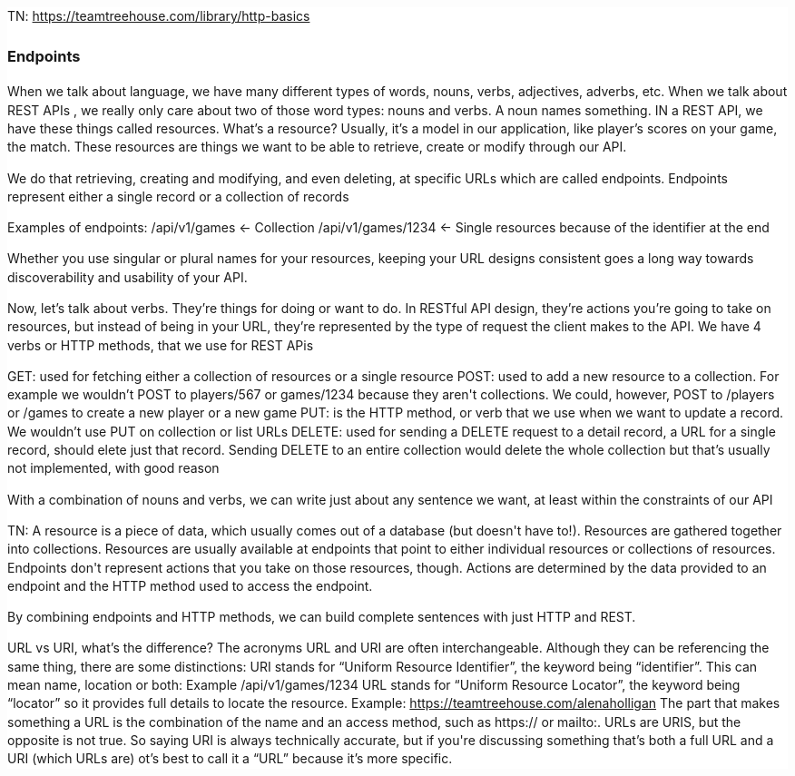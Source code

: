 TN:
https://teamtreehouse.com/library/http-basics

### Endpoints
When we talk about language, we have many different types of words, nouns, verbs, adjectives, adverbs, etc. When we talk about REST APIs , we really only care about two of those word types:  nouns and verbs.
A noun names something. IN a REST API, we have these things called resources.  What’s a resource? Usually, it’s a model in our application, like player’s scores on your game, the match. These resources are things we want to be able to retrieve, create or modify through our API.

We do that retrieving, creating and modifying, and even deleting, at specific URLs which are called endpoints. Endpoints represent either a single record or a collection of records

Examples of endpoints:
/api/v1/games			← Collection
/api/v1/games/1234		← Single resources because of the identifier at the end

Whether you use singular or plural names for your resources, keeping your URL designs consistent goes a long way towards discoverability and usability of your API.

 Now, let’s talk about verbs. They’re things for doing or want to do. In RESTful API design, they’re actions you’re going to take on resources, but instead of being in your URL, they’re represented by the type of request the client makes to the API. We have 4 verbs or HTTP methods, that we use for REST APis

GET: used for fetching either a collection of resources or a single resource
POST: used to add a new resource to a collection. For example we wouldn’t POST to players/567 or games/1234 because they aren't collections.
We could, however, POST to /players or /games to create a new player or a new game
PUT: is the HTTP method, or verb that we use when we want to update a record. We wouldn’t use PUT on collection or list URLs
DELETE: used for sending a DELETE request to a detail record, a URL for a single record, should elete just that record. Sending DELETE to an entire collection would delete the whole collection but that’s usually not implemented, with good reason
 
With a combination of nouns and verbs, we can write just about any sentence we want, at least within the constraints of our API

TN:
A resource is a piece of data, which usually comes out of a database (but doesn't have to!). Resources are gathered together into collections. Resources are usually available at endpoints that point to either individual resources or collections of resources. Endpoints don't represent actions that you take on those resources, though. Actions are determined by the data provided to an endpoint and the HTTP method used to access the endpoint.

By combining endpoints and HTTP methods, we can build complete sentences with just HTTP and REST.

URL vs URI, what’s the difference?
The acronyms URL and URI are often interchangeable. Although they can be referencing the same thing, there are some distinctions:
URI stands for “Uniform Resource Identifier”, the keyword being “identifier”. This can mean name, location or both:  Example /api/v1/games/1234
URL stands for “Uniform Resource Locator”, the keyword being “locator” so it provides full details to locate the resource. Example: https://teamtreehouse.com/alenaholligan
The part that makes something a URL is the combination of the name and an access method, such as https:// or mailto:.
URLs are URIS, but the opposite is not true. So saying URI is always technically accurate, but if you're discussing something that’s both a full URL and a URI (which URLs are) ot’s best to call it a “URL” because it’s more specific.
